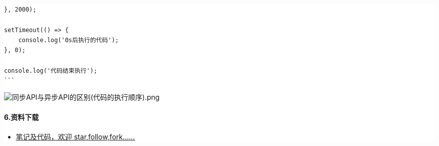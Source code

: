     }, 2000);

    setTimeout(() => {
        console.log('0s后执行的代码');
    }, 0);

    console.log('代码结束执行');
    ```
![同步API与异步API的区别(代码的执行顺序).png](https://upload-images.jianshu.io/upload_images/13407176-98afbbb43c86ec75.png?imageMogr2/auto-orient/strip%7CimageView2/2/w/1240)

#### 6.资料下载
- [笔记及代码，欢迎 star,follow,fork......](https://github.com/cdlwhm1217096231/HTML_CSS_JavaScript/tree/master/JavaScript)